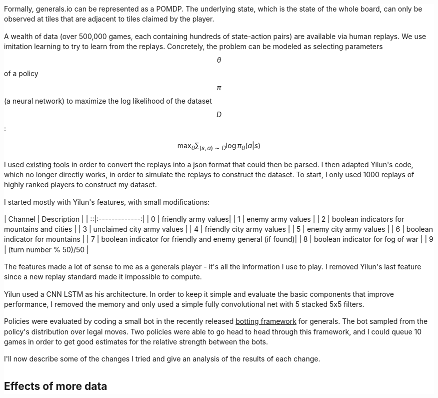 Formally, generals.io can be represented as a POMDP. The underlying state, which is the state of the whole board, can only be observed at tiles that are adjacent to tiles claimed by the player. 


A wealth of data (over 500,000 games, each containing hundreds of state-action pairs) are available via human replays. We use imitation learning to try to learn from the replays. Concretely, the problem can be modeled as selecting parameters $$\theta$$ of a policy $$\pi$$ (a neural network) to maximize the log likelihood of the dataset $$D$$:

$$
\max_\theta \sum_{(s,a)\sim D} \log \pi_\theta(a | s)
$$

I used [existing tools](https://github.com/vzhou842/generals.io-Replay-Utils) in order to convert the replays into a json format that could then be parsed. I then adapted Yilun's code, which no longer directly works, in order to simulate the replays to construct the dataset. To start, I only used 1000 replays of highly ranked players to construct my dataset. 

I started mostly with Yilun's features, with small modifications:

| Channel | Description | 
| ::|:-------------:|
| 0 | friendly army values|
| 1 | enemy army values     |
| 2 | boolean indicators for mountains and cities |
| 3 | unclaimed city army values |
| 4 | friendly city army values |
| 5 | enemy city army values |
| 6 | boolean indicator for mountains |
| 7 | boolean indicator for friendly and enemy general (if found)|
| 8 | boolean indicator for fog of war |
| 9 | (turn number % 50)/50 |

The features made a lot of sense to me as a generals player - it's all the information I use to play. I removed Yilun's last feature since a new replay standard made it impossible to compute. 

Yilun used a CNN LSTM as his architecture. In order to keep it simple and evaluate the basic components that improve performance, I removed the memory and only used a simple fully convolutional net with 5 stacked 5x5 filters. 

Policies were evaluated by coding a small bot in the recently released [botting framework](https://corsaircoalition.github.io/) for generals. The bot sampled from the policy's distribution over legal moves. Two policies were able to go head to head through this framework, and I could queue 10 games in order to get good estimates for the relative strength between the bots. 

I'll now describe some of the changes I tried and give an analysis of the results of each change.  

## Effects of more data
